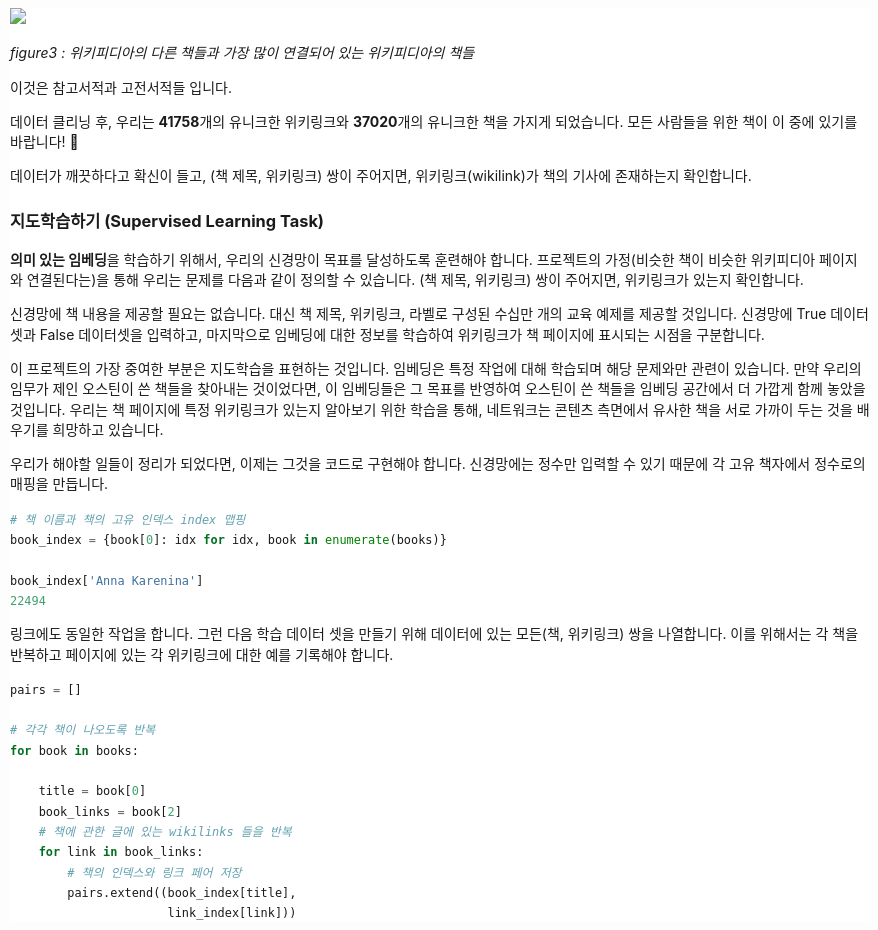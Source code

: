 ![](130_3.png)

*figure3 : 위키피디아의 다른 책들과 가장 많이 연결되어 있는 위키피디아의 책들*



이것은 참고서적과 고전서적들 입니다.

데이터 클리닝 후, 우리는 **41758**개의 유니크한 위키링크와 **37020**개의 유니크한 책을 가지게 되었습니다. 모든 사람들을 위한 책이 이 중에 있기를 바랍니다! 🙏

데이터가 깨끗하다고 확신이 들고, (책 제목, 위키링크) 쌍이 주어지면, 위키링크(wikilink)가 책의 기사에 존재하는지 확인합니다.




### 지도학습하기 (Supervised Learning Task)

**의미 있는 임베딩**을 학습하기 위해서, 우리의 신경망이 목표를 달성하도록 훈련해야 합니다. 프로젝트의 가정(비슷한 책이 비슷한 위키피디아 페이지와 연결된다는)을 통해 우리는 문제를 다음과 같이 정의할 수 있습니다. (책 제목, 위키링크) 쌍이 주어지면, 위키링크가 있는지 확인합니다.

신경망에 책 내용을 제공할 필요는 없습니다. 대신 책 제목, 위키링크, 라벨로 구성된 수십만 개의 교육 예제를 제공할 것입니다. 신경망에 True 데이터셋과 False 데이터셋을 입력하고, 마지막으로 임베딩에 대한 정보를 학습하여 위키링크가 책 페이지에 표시되는 시점을 구분합니다.

이 프로젝트의 가장 중여한 부분은 지도학습을 표현하는 것입니다. 임베딩은 특정 작업에 대해 학습되며 해당 문제와만 관련이 있습니다. 만약 우리의 임무가 제인 오스틴이 쓴 책들을 찾아내는 것이었다면, 이 임베딩들은 그 목표를 반영하여 오스틴이 쓴 책들을 임베딩 공간에서 더 가깝게 함께 놓았을 것입니다. 우리는 책 페이지에 특정 위키링크가 있는지 알아보기 위한 학습을 통해, 네트워크는 콘텐츠 측면에서 유사한 책을 서로 가까이 두는 것을 배우기를 희망하고 있습니다.

우리가 해야할 일들이 정리가 되었다면, 이제는 그것을 코드로 구현해야 합니다. 신경망에는 정수만 입력할 수 있기 때문에 각 고유 책자에서 정수로의 매핑을 만듭니다.



```python
# 책 이름과 책의 고유 인덱스 index 맵핑
book_index = {book[0]: idx for idx, book in enumerate(books)}

book_index['Anna Karenina']
22494
```



링크에도 동일한 작업을 합니다. 그런 다음 학습 데이터 셋을 만들기 위해 데이터에 있는 모든(책, 위키링크) 쌍을 나열합니다. 이를 위해서는 각 책을 반복하고 페이지에 있는 각 위키링크에 대한 예를 기록해야 합니다.



```python
pairs = []

# 각각 책이 나오도록 반복
for book in books:

    title = book[0]
    book_links = book[2]
    # 책에 관한 글에 있는 wikilinks 들을 반복
    for link in book_links:
        # 책의 인덱스와 링크 페어 저장
        pairs.extend((book_index[title],                
                      link_index[link]))
```
